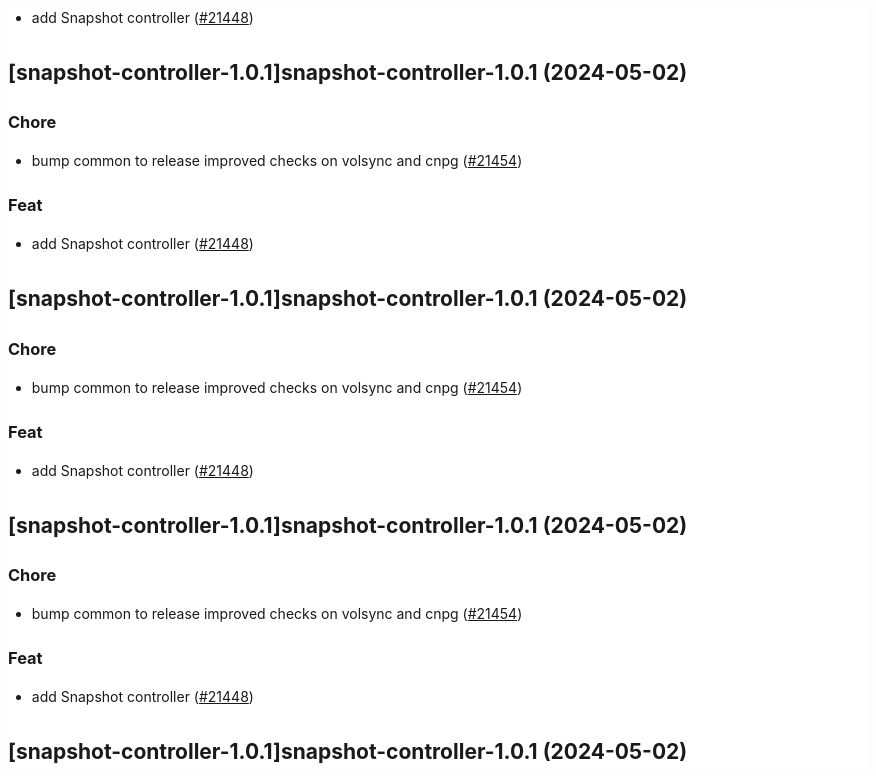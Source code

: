 - add Snapshot controller ([#21448](https://github.com/truecharts/charts/issues/21448))


## [snapshot-controller-1.0.1]snapshot-controller-1.0.1 (2024-05-02)

### Chore



- bump common to release improved checks on volsync and cnpg ([#21454](https://github.com/truecharts/charts/issues/21454))

### Feat



- add Snapshot controller ([#21448](https://github.com/truecharts/charts/issues/21448))


## [snapshot-controller-1.0.1]snapshot-controller-1.0.1 (2024-05-02)

### Chore



- bump common to release improved checks on volsync and cnpg ([#21454](https://github.com/truecharts/charts/issues/21454))

### Feat



- add Snapshot controller ([#21448](https://github.com/truecharts/charts/issues/21448))


## [snapshot-controller-1.0.1]snapshot-controller-1.0.1 (2024-05-02)

### Chore



- bump common to release improved checks on volsync and cnpg ([#21454](https://github.com/truecharts/charts/issues/21454))

### Feat



- add Snapshot controller ([#21448](https://github.com/truecharts/charts/issues/21448))


## [snapshot-controller-1.0.1]snapshot-controller-1.0.1 (2024-05-02)
